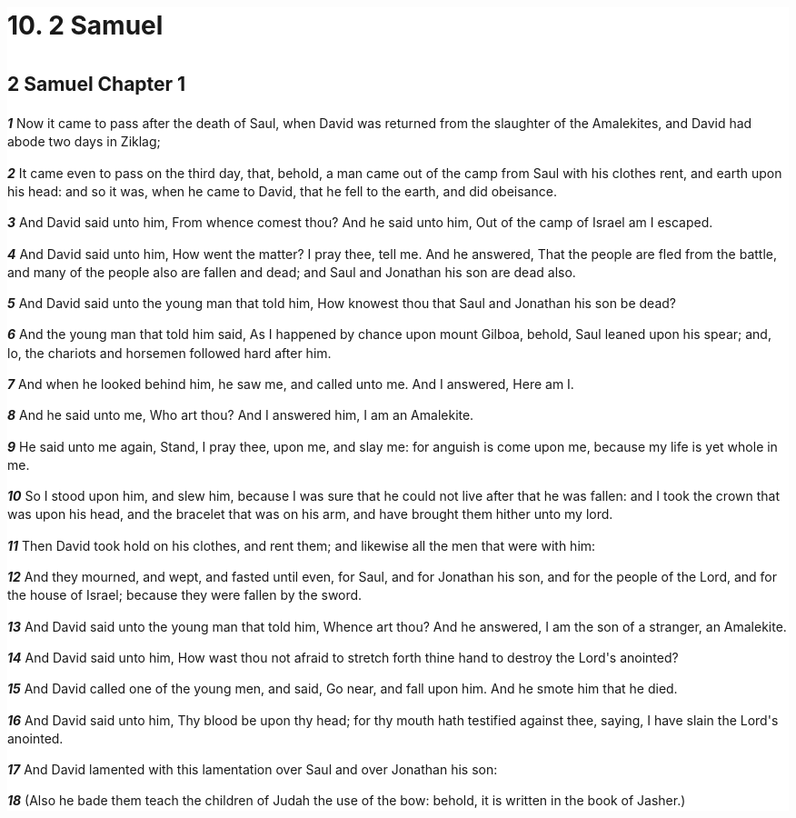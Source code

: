 
# 10. 2 Samuel

## 2 Samuel Chapter 1

***1*** Now it came to pass after the death of Saul, when David was returned from the slaughter of the Amalekites, and David had abode two days in Ziklag;

***2*** It came even to pass on the third day, that, behold, a man came out of the camp from Saul with his clothes rent, and earth upon his head: and so it was, when he came to David, that he fell to the earth, and did obeisance.

***3*** And David said unto him, From whence comest thou? And he said unto him, Out of the camp of Israel am I escaped.

***4*** And David said unto him, How went the matter? I pray thee, tell me. And he answered, That the people are fled from the battle, and many of the people also are fallen and dead; and Saul and Jonathan his son are dead also.

***5*** And David said unto the young man that told him, How knowest thou that Saul and Jonathan his son be dead?

***6*** And the young man that told him said, As I happened by chance upon mount Gilboa, behold, Saul leaned upon his spear; and, lo, the chariots and horsemen followed hard after him.

***7*** And when he looked behind him, he saw me, and called unto me. And I answered, Here am I.

***8*** And he said unto me, Who art thou? And I answered him, I am an Amalekite.

***9*** He said unto me again, Stand, I pray thee, upon me, and slay me: for anguish is come upon me, because my life is yet whole in me.

***10*** So I stood upon him, and slew him, because I was sure that he could not live after that he was fallen: and I took the crown that was upon his head, and the bracelet that was on his arm, and have brought them hither unto my lord.

***11*** Then David took hold on his clothes, and rent them; and likewise all the men that were with him:

***12*** And they mourned, and wept, and fasted until even, for Saul, and for Jonathan his son, and for the people of the Lord, and for the house of Israel; because they were fallen by the sword.

***13*** And David said unto the young man that told him, Whence art thou? And he answered, I am the son of a stranger, an Amalekite.

***14*** And David said unto him, How wast thou not afraid to stretch forth thine hand to destroy the Lord's anointed?

***15*** And David called one of the young men, and said, Go near, and fall upon him. And he smote him that he died.

***16*** And David said unto him, Thy blood be upon thy head; for thy mouth hath testified against thee, saying, I have slain the Lord's anointed.

***17*** And David lamented with this lamentation over Saul and over Jonathan his son:

***18*** (Also he bade them teach the children of Judah the use of the bow: behold, it is written in the book of Jasher.)
